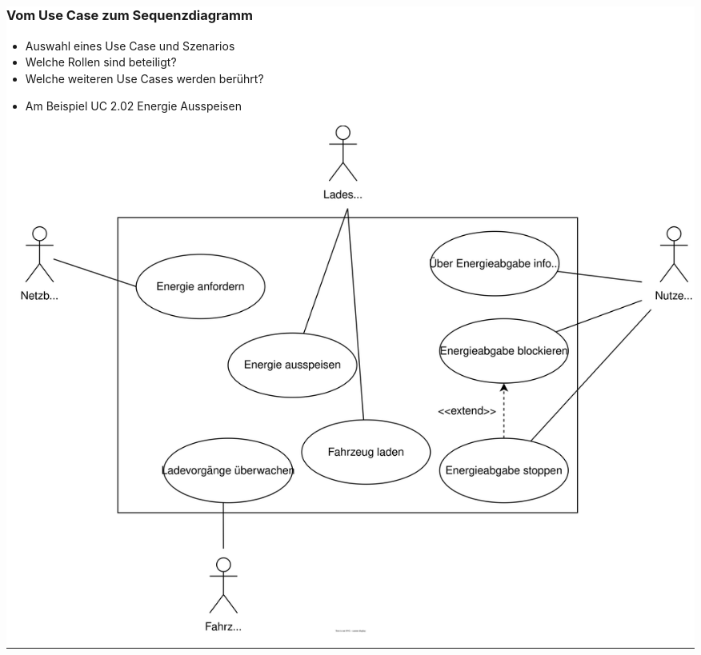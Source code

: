 
### Vom Use Case zum Sequenzdiagramm

- Auswahl eines Use Case und Szenarios
- Welche Rollen sind beteiligt?
- Welche weiteren Use Cases werden berührt?
* Am Beispiel UC 2.02 Energie Ausspeisen            

![bg right w:600](images/UseCaseSmartCharging.svg)

---

<center>
